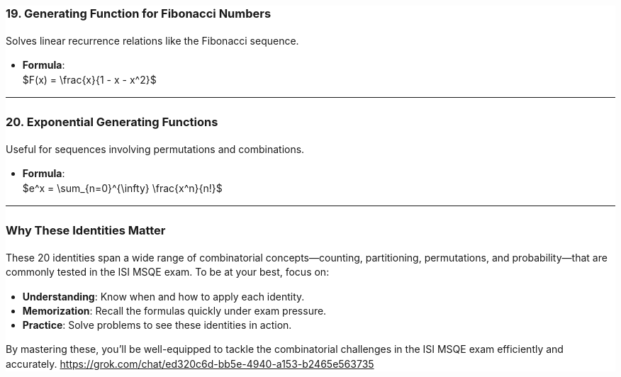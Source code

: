 ### 19\. Generating Function for Fibonacci Numbers

Solves linear recurrence relations like the Fibonacci sequence.

- **Formula**:  
	$F(x) = \frac{x}{1 - x - x^2}$

---

### 20\. Exponential Generating Functions

Useful for sequences involving permutations and combinations.

- **Formula**:  
	$e^x = \sum_{n=0}^{\infty} \frac{x^n}{n!}$

---

### Why These Identities Matter

These 20 identities span a wide range of combinatorial concepts—counting, partitioning, permutations, and probability—that are commonly tested in the ISI MSQE exam. To be at your best, focus on:

- **Understanding**: Know when and how to apply each identity.
- **Memorization**: Recall the formulas quickly under exam pressure.
- **Practice**: Solve problems to see these identities in action.

By mastering these, you’ll be well-equipped to tackle the combinatorial challenges in the ISI MSQE exam efficiently and accurately. https://grok.com/chat/ed320c6d-bb5e-4940-a153-b2465e563735